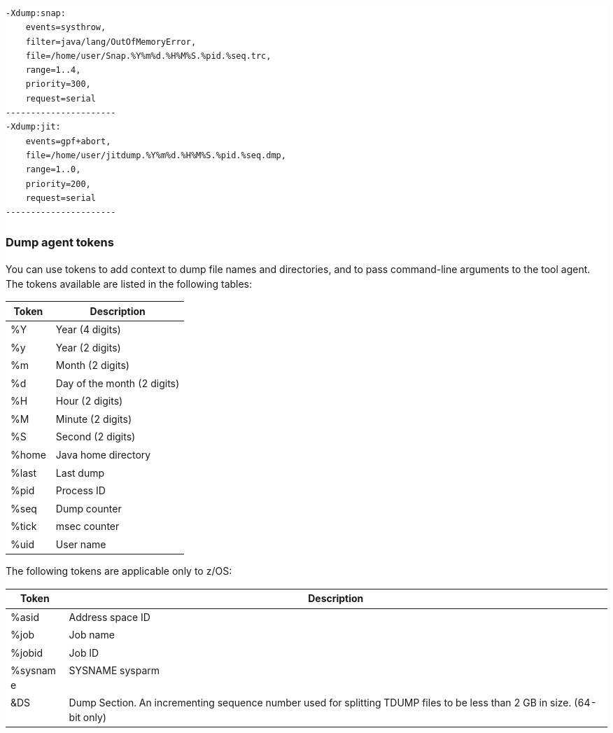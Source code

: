```
-Xdump:snap:
    events=systhrow,
    filter=java/lang/OutOfMemoryError,
    file=/home/user/Snap.%Y%m%d.%H%M%S.%pid.%seq.trc,
    range=1..4,
    priority=300,
    request=serial
----------------------
-Xdump:jit:
    events=gpf+abort,
    file=/home/user/jitdump.%Y%m%d.%H%M%S.%pid.%seq.dmp,
    range=1..0,
    priority=200,
    request=serial
----------------------
```
### Dump agent tokens

You can use tokens to add context to dump file names and directories, and to pass command-line arguments to the tool agent. The tokens available are listed in the following tables:

| Token | Description                                                                                                                   |
|-------|-------------------------------------------------------------------------------------------------------------------------------|
| %Y    | Year (4 digits)                                                                                                               |
| %y    | Year (2 digits)                                                                                                               |
| %m    | Month (2 digits)                                                                                                              |
| %d    | Day of the month (2 digits)                                                                                                   |
| %H    | Hour (2 digits)                                                                                                              |
| %M    | Minute (2 digits)                                                                                                             |
| %S    | Second (2 digits)                                                                                                             |
| %home | Java home directory                                                                                                           |
| %last | Last dump                                                                                                                     |
| %pid  | Process ID                                                                                                                    |
| %seq  | Dump counter                                                                                                                  |   
| %tick | msec counter                                                                                                                  |
| %uid  | User name                                                                                                                     |

The following tokens are applicable only to z/OS:

| Token    | Description                                                                                                                |
|----------|----------------------------------------------------------------------------------------------------------------------------|
| %asid    | Address space ID                                                                                                           |
| %job     | Job name                                                                                                                   |
| %jobid   | Job ID                                                                                                                     |
| %sysname | SYSNAME sysparm                                                                                                            |
| &DS      | Dump Section. An incrementing sequence number used for splitting TDUMP files to be less than 2 GB in size. (64-bit only)   |
